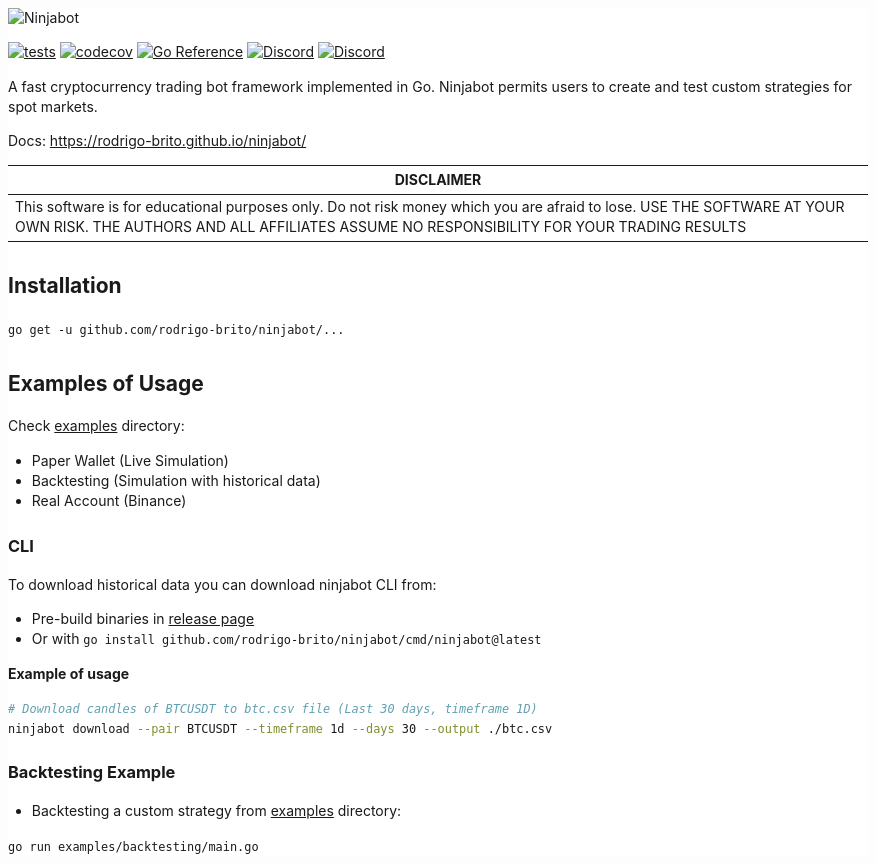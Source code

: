 ![Ninjabot](https://user-images.githubusercontent.com/7620947/161434011-adc89d1a-dccb-45a7-8a07-2bb55e62d2d9.png)

[![tests](https://github.com/rodrigo-brito/ninjabot/actions/workflows/ci.yaml/badge.svg)](https://github.com/rodrigo-brito/ninjabot/actions/workflows/ci.yaml)
[![codecov](https://codecov.io/gh/rodrigo-brito/ninjabot/branch/main/graph/badge.svg)](https://codecov.io/gh/rodrigo-brito/ninjabot)
[![Go Reference](https://pkg.go.dev/badge/github.com/rodrigo-brito/ninjabot.svg)](https://pkg.go.dev/github.com/rodrigo-brito/ninjabot)
[![Discord](https://img.shields.io/discord/960156400376483840?color=5865F2&label=discord)](https://discord.gg/TGCrUH972E)
[![Discord](https://img.shields.io/badge/donate-patreon-red)](https://www.patreon.com/ninjabot_github)

A fast cryptocurrency trading bot framework implemented in Go. Ninjabot permits users to create and test custom strategies for spot markets. 

Docs: https://rodrigo-brito.github.io/ninjabot/

| DISCLAIMER                                                                                                                                                                                                           |
|----------------------------------------------------------------------------------------------------------------------------------------------------------------------------------------------------------------------|
| This software is for educational purposes only. Do not risk money which you are afraid to lose.  USE THE SOFTWARE AT YOUR OWN RISK. THE AUTHORS AND ALL AFFILIATES ASSUME NO RESPONSIBILITY FOR YOUR TRADING RESULTS |

## Installation

`go get -u github.com/rodrigo-brito/ninjabot/...`

## Examples of Usage

Check [examples](examples) directory:

- Paper Wallet (Live Simulation)
- Backtesting (Simulation with historical data)
- Real Account (Binance)

### CLI

To download historical data you can download ninjabot CLI from:

- Pre-build binaries in [release page](https://github.com/rodrigo-brito/ninjabot/releases)
- Or with `go install github.com/rodrigo-brito/ninjabot/cmd/ninjabot@latest`

**Example of usage**
```bash
# Download candles of BTCUSDT to btc.csv file (Last 30 days, timeframe 1D)
ninjabot download --pair BTCUSDT --timeframe 1d --days 30 --output ./btc.csv
```

### Backtesting Example

- Backtesting a custom strategy from [examples](examples) directory:
```
go run examples/backtesting/main.go
```
